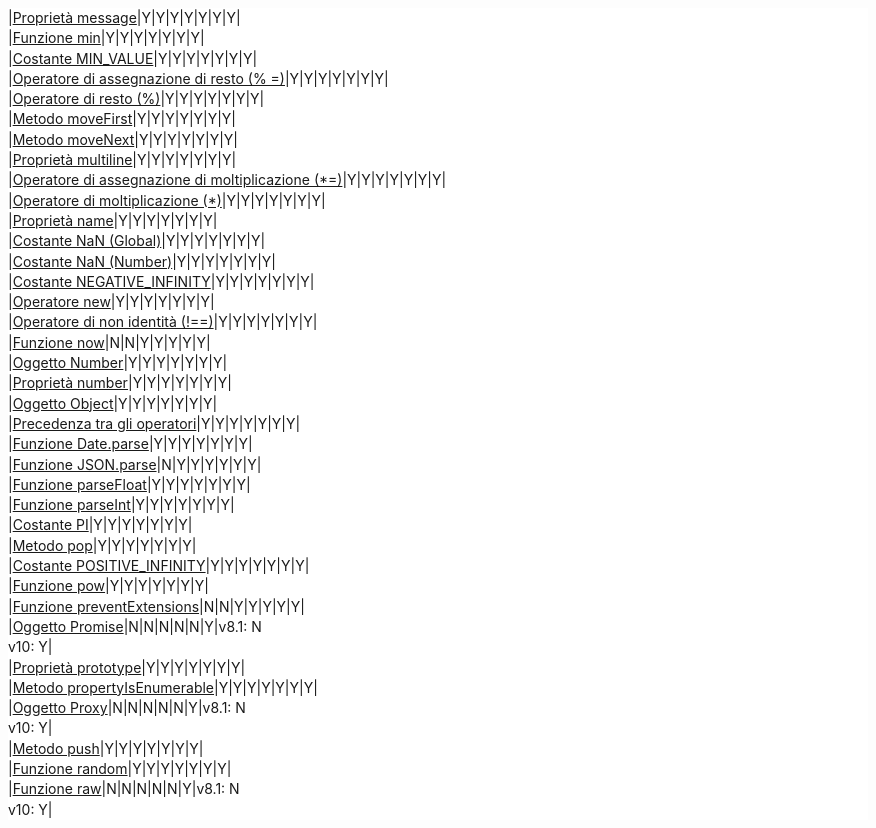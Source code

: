|[Proprietà message](../../javascript/reference/message-property-error-javascript.md)|Y|Y|Y|Y|Y|Y|Y|  
|[Funzione min](../../javascript/reference/math-min-function-javascript.md)|Y|Y|Y|Y|Y|Y|Y|  
|[Costante MIN_VALUE](../../javascript/reference/number-constants-javascript.md)|Y|Y|Y|Y|Y|Y|Y|  
|[Operatore di assegnazione di resto (% =)](../../javascript/reference/modulus-assignment-operator-decrement-javascript.md)|Y|Y|Y|Y|Y|Y|Y|  
|[Operatore di resto (%)](../../javascript/reference/modulus-operator-decrementjavascript.md)|Y|Y|Y|Y|Y|Y|Y|  
|[Metodo moveFirst](../../javascript/reference/movefirst-method-enumerator-javascript.md)|Y|Y|Y|Y|Y|Y|Y|  
|[Metodo moveNext](../../javascript/reference/movenext-method-enumerator-javascript.md)|Y|Y|Y|Y|Y|Y|Y|  
|[Proprietà multiline](../../javascript/reference/multiline-property-regular-expression-javascript.md)|Y|Y|Y|Y|Y|Y|Y|  
|[Operatore di assegnazione di moltiplicazione (*=)](../../javascript/reference/multiplication-assignment-operator-decrement-equal-javascript.md)|Y|Y|Y|Y|Y|Y|Y|  
|[Operatore di moltiplicazione (*)](../../javascript/reference/multiplication-operator-decrement-javascript.md)|Y|Y|Y|Y|Y|Y|Y|  
|[Proprietà name](../../javascript/reference/name-property-error-javascript.md)|Y|Y|Y|Y|Y|Y|Y|  
|[Costante NaN (Global)](../../javascript/reference/nan-constant-javascript.md)|Y|Y|Y|Y|Y|Y|Y|  
|[Costante NaN (Number)](../../javascript/reference/number-constants-javascript.md)|Y|Y|Y|Y|Y|Y|Y|  
|[Costante NEGATIVE_INFINITY](../../javascript/reference/number-constants-javascript.md)|Y|Y|Y|Y|Y|Y|Y|  
|[Operatore new](../../javascript/reference/new-operator-decrementjavascript.md)|Y|Y|Y|Y|Y|Y|Y|  
|[Operatore di non identità (!==)](../../javascript/reference/comparison-operators-javascript.md)|Y|Y|Y|Y|Y|Y|Y|  
|[Funzione now](../../javascript/reference/date-now-function-javascript.md)|N|N|Y|Y|Y|Y|Y|  
|[Oggetto Number](../../javascript/reference/number-object-javascript.md)|Y|Y|Y|Y|Y|Y|Y|  
|[Proprietà number](../../javascript/reference/number-property-error-javascript.md)|Y|Y|Y|Y|Y|Y|Y|  
|[Oggetto Object](../../javascript/reference/object-object-javascript.md)|Y|Y|Y|Y|Y|Y|Y|  
|[Precedenza tra gli operatori](../../javascript/operator-subtractprecedence-javascript.md)|Y|Y|Y|Y|Y|Y|Y|  
|[Funzione Date.parse](../../javascript/reference/date-parse-function-javascript.md)|Y|Y|Y|Y|Y|Y|Y|  
|[Funzione JSON.parse](../../javascript/reference/json-parse-function-javascript.md)|N|Y|Y|Y|Y|Y|Y|  
|[Funzione parseFloat](../../javascript/reference/parsefloat-function-javascript.md)|Y|Y|Y|Y|Y|Y|Y|  
|[Funzione parseInt](../../javascript/reference/parseint-function-javascript.md)|Y|Y|Y|Y|Y|Y|Y|  
|[Costante PI](../../javascript/reference/math-constants-javascript.md)|Y|Y|Y|Y|Y|Y|Y|  
|[Metodo pop](../../javascript/reference/pop-method-array-javascript.md)|Y|Y|Y|Y|Y|Y|Y|  
|[Costante POSITIVE_INFINITY](../../javascript/reference/number-constants-javascript.md)|Y|Y|Y|Y|Y|Y|Y|  
|[Funzione pow](../../javascript/reference/math-pow-function-javascript.md)|Y|Y|Y|Y|Y|Y|Y|  
|[Funzione preventExtensions](../../javascript/reference/object-preventextensions-function-javascript.md)|N|N|Y|Y|Y|Y|Y|  
|[Oggetto Promise](../../javascript/reference/promise-object-javascript.md)|N|N|N|N|N|Y|v8.1: N<br />v10: Y|  
|[Proprietà prototype](../../javascript/reference/prototype-property-object-javascript.md)|Y|Y|Y|Y|Y|Y|Y|  
|[Metodo propertyIsEnumerable](../../javascript/reference/propertyisenumerable-method-object-javascript.md)|Y|Y|Y|Y|Y|Y|Y|  
|[Oggetto Proxy](../../javascript/reference/proxy-object-javascript.md)|N|N|N|N|N|Y|v8.1: N<br />v10: Y|  
|[Metodo push](../../javascript/reference/push-method-array-javascript.md)|Y|Y|Y|Y|Y|Y|Y|  
|[Funzione random](../../javascript/reference/math-random-function-javascript.md)|Y|Y|Y|Y|Y|Y|Y|  
|[Funzione raw](../../javascript/reference/string-raw-function-javascript.md)|N|N|N|N|N|Y|v8.1: N<br />v10: Y|  
